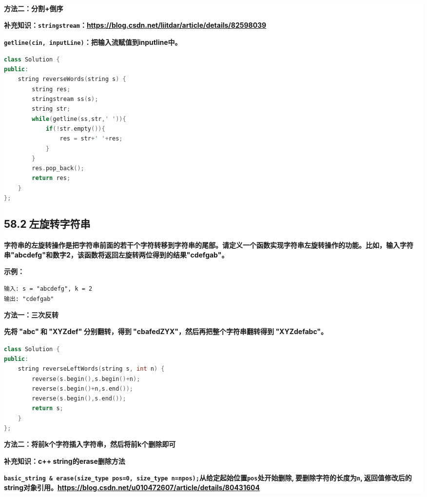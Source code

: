 **方法二：分割+倒序**

**补充知识：`stringstream`：https://blog.csdn.net/liitdar/article/details/82598039**

**`getline(cin, inputLine)`：把输入流赋值到inputline中。**

```c++
class Solution {
public:
    string reverseWords(string s) {
        string res;
        stringstream ss(s);
        string str;
        while(getline(ss,str,' ')){
            if(!str.empty()){
                res = str+' '+res;
            }
        }
        res.pop_back();
        return res;
    }
};
```

## **58.2 左旋转字符串**

**字符串的左旋转操作是把字符串前面的若干个字符转移到字符串的尾部。请定义一个函数实现字符串左旋转操作的功能。比如，输入字符串"abcdefg"和数字2，该函数将返回左旋转两位得到的结果"cdefgab"。**

**示例：**

```
输入: s = "abcdefg", k = 2
输出: "cdefgab"
```

**方法一：三次反转**

**先将 "abc" 和 "XYZdef" 分别翻转，得到 "cbafedZYX"，然后再把整个字符串翻转得到 "XYZdefabc"。**

```c++
class Solution {
public:
    string reverseLeftWords(string s, int n) {
        reverse(s.begin(),s.begin()+n);
        reverse(s.begin()+n,s.end());
        reverse(s.begin(),s.end());
        return s;
    }
};
```

**方法二：将前k个字符插入字符串，然后将前k个删除即可**

**补充知识：c++ string的erase删除方法**

**`basic_string & erase(size_type pos=0, size_type n=npos);`从给定起始位置`pos`处开始删除, 要删除字符的长度为`n`, 返回值修改后的string对象引用。https://blog.csdn.net/u010472607/article/details/80431604**
